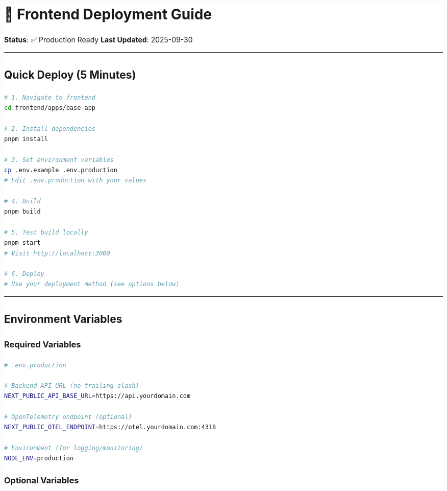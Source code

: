 # 🚀 Frontend Deployment Guide

**Status**: ✅ Production Ready
**Last Updated**: 2025-09-30

---

## Quick Deploy (5 Minutes)

```bash
# 1. Navigate to frontend
cd frontend/apps/base-app

# 2. Install dependencies
pnpm install

# 3. Set environment variables
cp .env.example .env.production
# Edit .env.production with your values

# 4. Build
pnpm build

# 5. Test build locally
pnpm start
# Visit http://localhost:3000

# 6. Deploy
# Use your deployment method (see options below)
```

---

## Environment Variables

### Required Variables

```bash
# .env.production

# Backend API URL (no trailing slash)
NEXT_PUBLIC_API_BASE_URL=https://api.yourdomain.com

# OpenTelemetry endpoint (optional)
NEXT_PUBLIC_OTEL_ENDPOINT=https://otel.yourdomain.com:4318

# Environment (for logging/monitoring)
NODE_ENV=production
```

### Optional Variables

